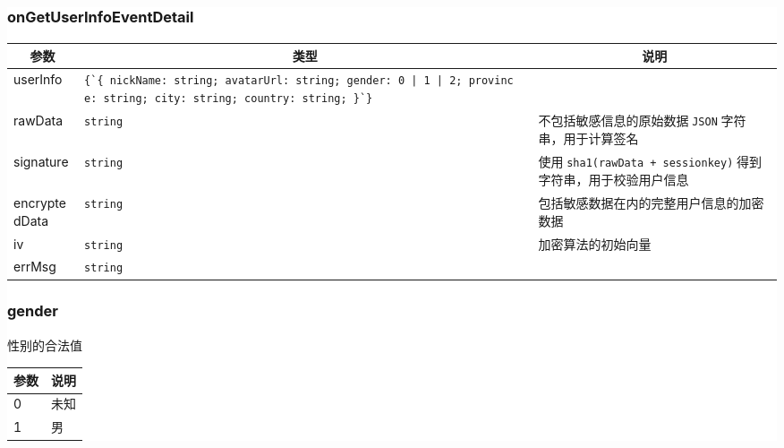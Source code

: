 ### onGetUserInfoEventDetail

<table>
  <thead>
    <tr>
      <th>参数</th>
      <th>类型</th>
      <th>说明</th>
    </tr>
  </thead>
  <tbody>
    <tr>
      <td>userInfo</td>
      <td><code>{`{ nickName: string; avatarUrl: string; gender: 0 | 1 | 2; province: string; city: string; country: string; }`}</code></td>
      <td></td>
    </tr>
    <tr>
      <td>rawData</td>
      <td><code>string</code></td>
      <td>不包括敏感信息的原始数据 <code>JSON</code> 字符串，用于计算签名</td>
    </tr>
    <tr>
      <td>signature</td>
      <td><code>string</code></td>
      <td>使用 <code>sha1(rawData + sessionkey)</code> 得到字符串，用于校验用户信息</td>
    </tr>
    <tr>
      <td>encryptedData</td>
      <td><code>string</code></td>
      <td>包括敏感数据在内的完整用户信息的加密数据</td>
    </tr>
    <tr>
      <td>iv</td>
      <td><code>string</code></td>
      <td>加密算法的初始向量</td>
    </tr>
    <tr>
      <td>errMsg</td>
      <td><code>string</code></td>
      <td></td>
    </tr>
  </tbody>
</table>

### gender

性别的合法值

<table>
  <thead>
    <tr>
      <th>参数</th>
      <th>说明</th>
    </tr>
  </thead>
  <tbody>
    <tr>
      <td>0</td>
      <td>未知</td>
    </tr>
    <tr>
      <td>1</td>
      <td>男</td>